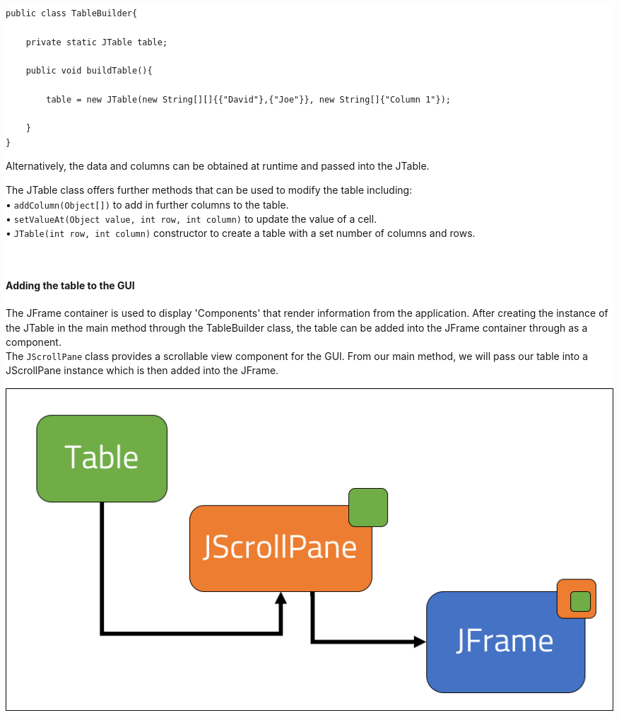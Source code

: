 ```java{numberLines:true}
public class TableBuilder{
    
    private static JTable table;

    public void buildTable(){

        table = new JTable(new String[][]{{"David"},{"Joe"}}, new String[]{"Column 1"});

    }
}
```

Alternatively, the data and columns can be obtained at runtime and passed into the JTable.
</p>
<p>
The JTable class offers further methods that can be used to modify the table including:<br>
&#8226; <code>addColumn(Object[])</code> to add in further columns to the table.<br>
&#8226; <code>setValueAt(Object value, int row, int column)</code> to update the value of a cell.<br>
&#8226; <code>JTable(int row, int column)</code> constructor to create a table with a set number of columns and rows.<br>
</p>
<br>
<h4>Adding the table to the GUI</h4>
<p>
The JFrame container is used to display 'Components' that render information from the application. 
After creating the instance of the JTable in the main method through the TableBuilder class, the table can be added into the JFrame container through as a component.<br> 
The <code>JScrollPane</code> class provides a scrollable view component for the GUI. From our main method, we will pass our table into a JScrollPane instance which is then added into the JFrame.
</p>

![Structure of components](../../src/images/024_structure.png)
<p>
